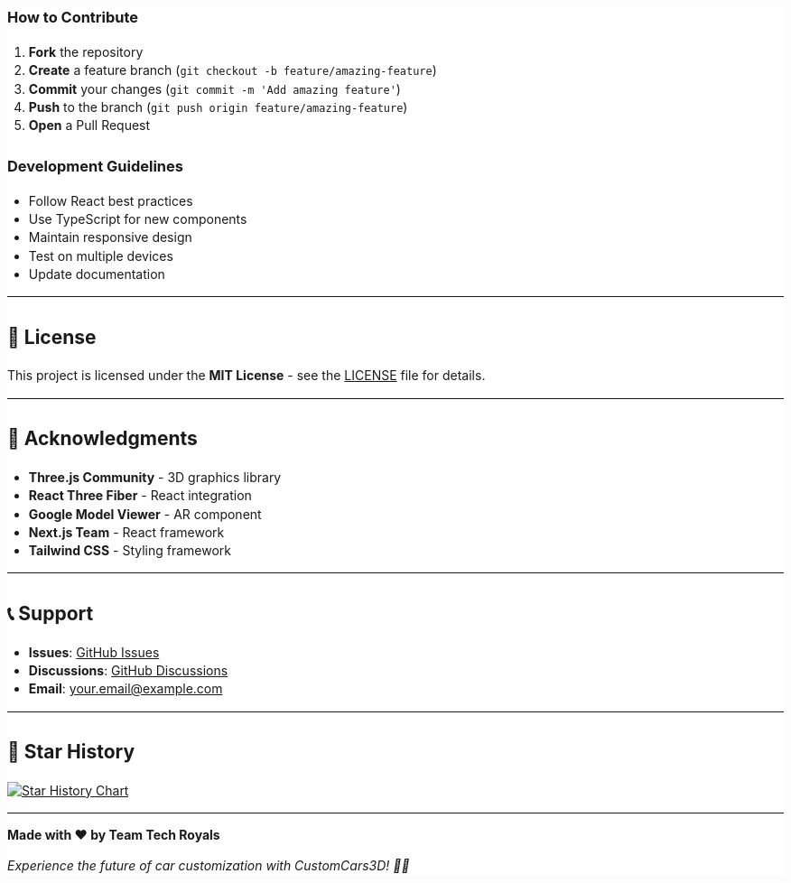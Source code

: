 ### **How to Contribute**
1. **Fork** the repository
2. **Create** a feature branch (`git checkout -b feature/amazing-feature`)
3. **Commit** your changes (`git commit -m 'Add amazing feature'`)
4. **Push** to the branch (`git push origin feature/amazing-feature`)
5. **Open** a Pull Request

### **Development Guidelines**
- Follow React best practices
- Use TypeScript for new components
- Maintain responsive design
- Test on multiple devices
- Update documentation

---

## 📄 **License**

This project is licensed under the **MIT License** - see the [LICENSE](LICENSE) file for details.

---

## 🙏 **Acknowledgments**

- **Three.js Community** - 3D graphics library
- **React Three Fiber** - React integration
- **Google Model Viewer** - AR component
- **Next.js Team** - React framework
- **Tailwind CSS** - Styling framework

---

## 📞 **Support**

- **Issues**: [GitHub Issues](https://github.com/1_TechRoyals/CustomCars3D/issues)
- **Discussions**: [GitHub Discussions](https://github.com/1_TechRoyals/CustomCars3D/discussions)
- **Email**: your.email@example.com

---

## 🌟 **Star History**

[![Star History Chart](https://api.star-history.com/svg?repos=1_TechRoyals/CustomCars3D&type=Date)](https://star-history.com/#1_TechRoyals/CustomCars3D&Date)

---

**Made with ❤️ by Team Tech Royals**

*Experience the future of car customization with CustomCars3D! 🚗✨*


